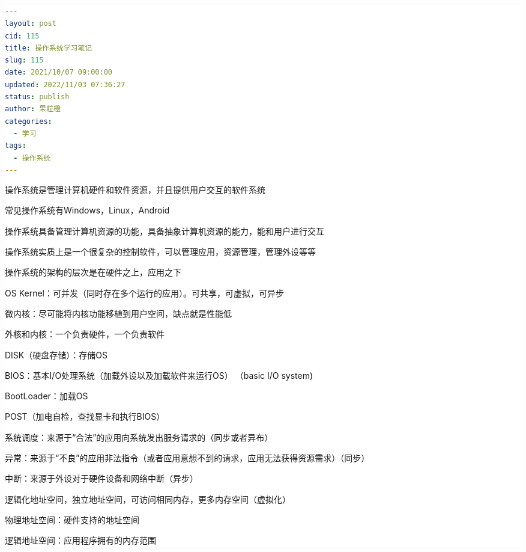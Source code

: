 ```yaml
---
layout: post
cid: 115
title: 操作系统学习笔记
slug: 115
date: 2021/10/07 09:00:00
updated: 2022/11/03 07:36:27
status: publish
author: 果粒橙
categories: 
  - 学习
tags: 
  - 操作系统
---
```



操作系统是管理计算机硬件和软件资源，并且提供用户交互的软件系统

常见操作系统有Windows，Linux，Android

操作系统具备管理计算机资源的功能，具备抽象计算机资源的能力，能和用户进行交互


操作系统实质上是一个很复杂的控制软件，可以管理应用，资源管理，管理外设等等


操作系统的架构的层次是在硬件之上，应用之下

OS Kernel：可并发（同时存在多个运行的应用）。可共享，可虚拟，可异步

微内核：尽可能将内核功能移植到用户空间，缺点就是性能低

外核和内核：一个负责硬件，一个负责软件


DISK（硬盘存储）：存储OS

BIOS：基本I/O处理系统（加载外设以及加载软件来运行OS） （basic I/O system)

BootLoader：加载OS

POST（加电自检，查找显卡和执行BIOS）



系统调度：来源于“合法”的应用向系统发出服务请求的（同步或者异布）

异常：来源于“不良”的应用非法指令（或者应用意想不到的请求，应用无法获得资源需求）（同步）

中断：来源于外设对于硬件设备和网络中断（异步）





逻辑化地址空间，独立地址空间，可访问相同内存，更多内存空间（虚拟化）



物理地址空间：硬件支持的地址空间

逻辑地址空间：应用程序拥有的内存范围
